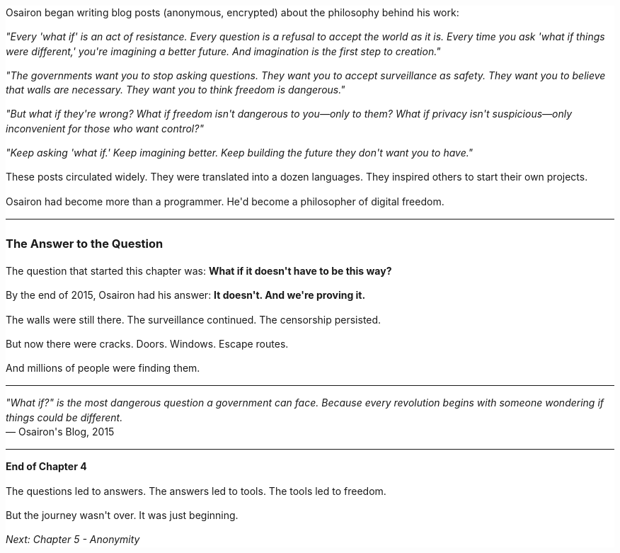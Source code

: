 Osairon began writing blog posts (anonymous, encrypted) about the philosophy behind his work:

*"Every 'what if' is an act of resistance. Every question is a refusal to accept the world as it is. Every time you ask 'what if things were different,' you're imagining a better future. And imagination is the first step to creation."*

*"The governments want you to stop asking questions. They want you to accept surveillance as safety. They want you to believe that walls are necessary. They want you to think freedom is dangerous."*

*"But what if they're wrong? What if freedom isn't dangerous to you—only to them? What if privacy isn't suspicious—only inconvenient for those who want control?"*

*"Keep asking 'what if.' Keep imagining better. Keep building the future they don't want you to have."*

These posts circulated widely. They were translated into a dozen languages. They inspired others to start their own projects.

Osairon had become more than a programmer. He'd become a philosopher of digital freedom.

---

### The Answer to the Question

The question that started this chapter was: **What if it doesn't have to be this way?**

By the end of 2015, Osairon had his answer: **It doesn't. And we're proving it.**

The walls were still there. The surveillance continued. The censorship persisted.

But now there were cracks. Doors. Windows. Escape routes.

And millions of people were finding them.

---

*"What if?" is the most dangerous question a government can face. Because every revolution begins with someone wondering if things could be different.*  
— Osairon's Blog, 2015

---

**End of Chapter 4**

The questions led to answers. The answers led to tools. The tools led to freedom.

But the journey wasn't over. It was just beginning.

*Next: Chapter 5 - Anonymity*



